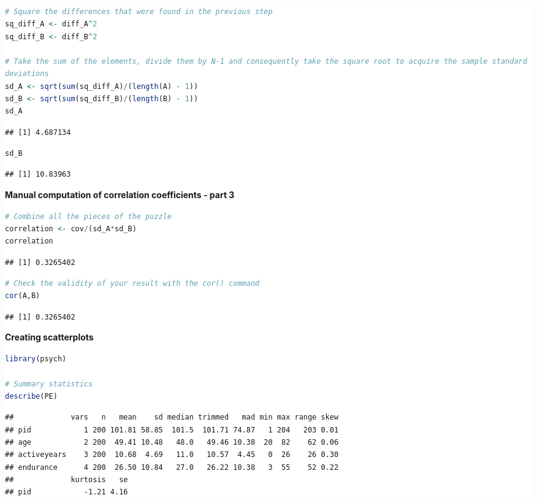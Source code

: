 ``` r
# Square the differences that were found in the previous step
sq_diff_A <- diff_A^2
sq_diff_B <- diff_B^2

# Take the sum of the elements, divide them by N-1 and consequently take the square root to acquire the sample standard deviations
sd_A <- sqrt(sum(sq_diff_A)/(length(A) - 1))
sd_B <- sqrt(sum(sq_diff_B)/(length(B) - 1))
sd_A
```

    ## [1] 4.687134

``` r
sd_B
```

    ## [1] 10.83963

**Manual computation of correlation coefficients - part 3**

``` r
# Combine all the pieces of the puzzle
correlation <- cov/(sd_A*sd_B)
correlation
```

    ## [1] 0.3265402

``` r
# Check the validity of your result with the cor() command
cor(A,B)
```

    ## [1] 0.3265402

**Creating scatterplots**

``` r
library(psych)

# Summary statistics
describe(PE)
```

    ##             vars   n   mean    sd median trimmed   mad min max range skew
    ## pid            1 200 101.81 58.85  101.5  101.71 74.87   1 204   203 0.01
    ## age            2 200  49.41 10.48   48.0   49.46 10.38  20  82    62 0.06
    ## activeyears    3 200  10.68  4.69   11.0   10.57  4.45   0  26    26 0.30
    ## endurance      4 200  26.50 10.84   27.0   26.22 10.38   3  55    52 0.22
    ##             kurtosis   se
    ## pid            -1.21 4.16